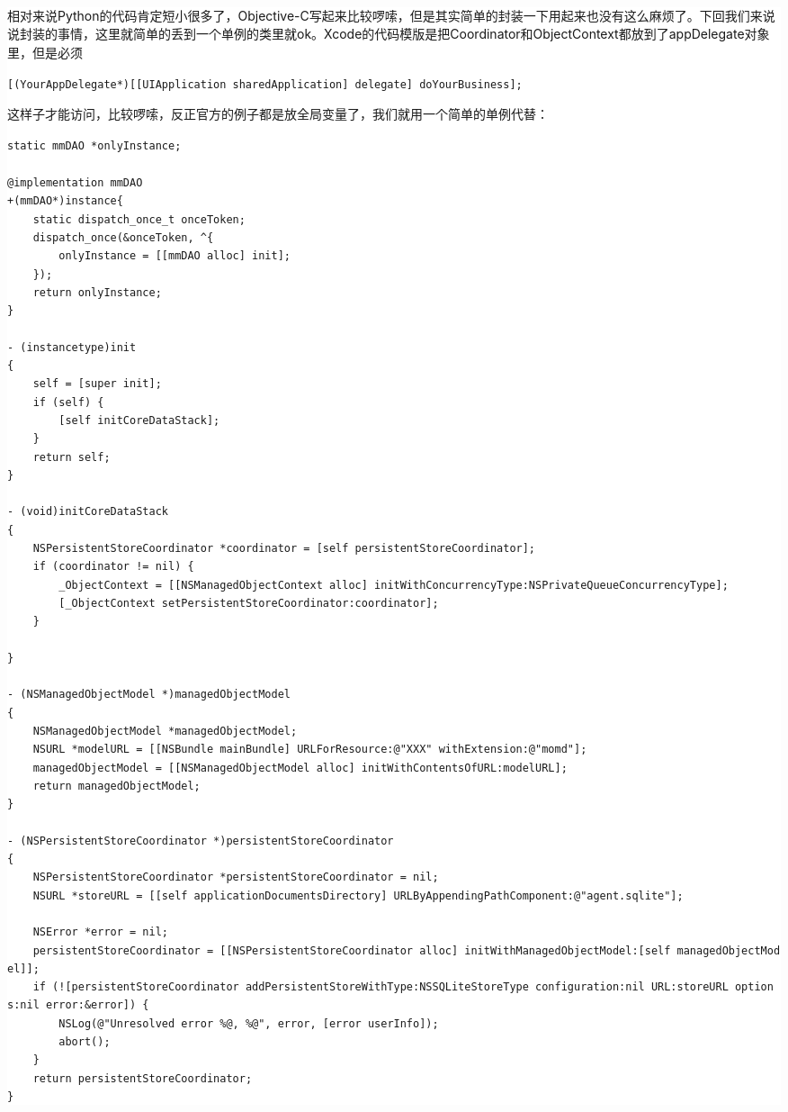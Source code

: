 
相对来说Python的代码肯定短小很多了，Objective-C写起来比较啰嗦，但是其实简单的封装一下用起来也没有这么麻烦了。下回我们来说说封装的事情，这里就简单的丢到一个单例的类里就ok。Xcode的代码模版是把Coordinator和ObjectContext都放到了appDelegate对象里，但是必须

    [(YourAppDelegate*)[[UIApplication sharedApplication] delegate] doYourBusiness];
    
这样子才能访问，比较啰嗦，反正官方的例子都是放全局变量了，我们就用一个简单的单例代替：


    static mmDAO *onlyInstance;

    @implementation mmDAO
    +(mmDAO*)instance{
        static dispatch_once_t onceToken;
        dispatch_once(&onceToken, ^{
            onlyInstance = [[mmDAO alloc] init];
        });
        return onlyInstance;
    }

    - (instancetype)init
    {
        self = [super init];
        if (self) {
            [self initCoreDataStack];
        }
        return self;
    }

    - (void)initCoreDataStack
    {
        NSPersistentStoreCoordinator *coordinator = [self persistentStoreCoordinator];
        if (coordinator != nil) {
            _ObjectContext = [[NSManagedObjectContext alloc] initWithConcurrencyType:NSPrivateQueueConcurrencyType];
            [_ObjectContext setPersistentStoreCoordinator:coordinator];
        }

    }

    - (NSManagedObjectModel *)managedObjectModel
    {
        NSManagedObjectModel *managedObjectModel;
        NSURL *modelURL = [[NSBundle mainBundle] URLForResource:@"XXX" withExtension:@"momd"];
        managedObjectModel = [[NSManagedObjectModel alloc] initWithContentsOfURL:modelURL];
        return managedObjectModel;
    }

    - (NSPersistentStoreCoordinator *)persistentStoreCoordinator
    {
        NSPersistentStoreCoordinator *persistentStoreCoordinator = nil;
        NSURL *storeURL = [[self applicationDocumentsDirectory] URLByAppendingPathComponent:@"agent.sqlite"];

        NSError *error = nil;
        persistentStoreCoordinator = [[NSPersistentStoreCoordinator alloc] initWithManagedObjectModel:[self managedObjectModel]];
        if (![persistentStoreCoordinator addPersistentStoreWithType:NSSQLiteStoreType configuration:nil URL:storeURL options:nil error:&error]) {
            NSLog(@"Unresolved error %@, %@", error, [error userInfo]);
            abort();
        }
        return persistentStoreCoordinator;
    }
